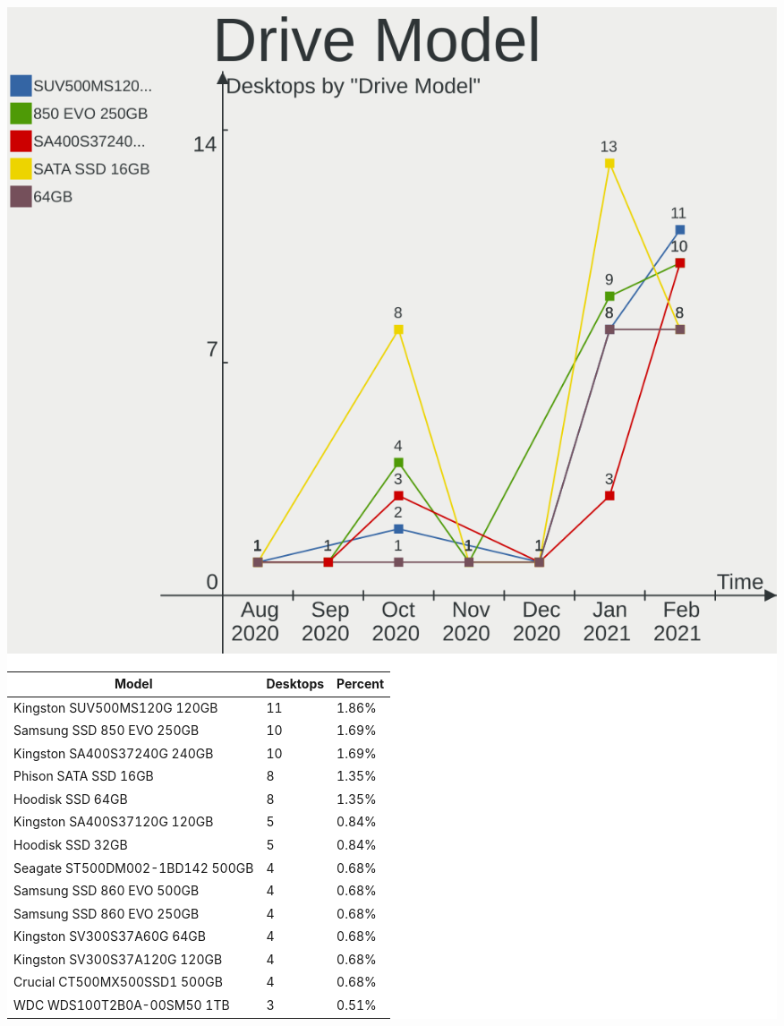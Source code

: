 ![Drive Model](./images/line_chart_bsd/drive_model.svg)

| Model                              | Desktops | Percent |
|------------------------------------|----------|---------|
| Kingston SUV500MS120G 120GB        | 11       | 1.86%   |
| Samsung SSD 850 EVO 250GB          | 10       | 1.69%   |
| Kingston SA400S37240G 240GB        | 10       | 1.69%   |
| Phison SATA SSD 16GB               | 8        | 1.35%   |
| Hoodisk SSD 64GB                   | 8        | 1.35%   |
| Kingston SA400S37120G 120GB        | 5        | 0.84%   |
| Hoodisk SSD 32GB                   | 5        | 0.84%   |
| Seagate ST500DM002-1BD142 500GB    | 4        | 0.68%   |
| Samsung SSD 860 EVO 500GB          | 4        | 0.68%   |
| Samsung SSD 860 EVO 250GB          | 4        | 0.68%   |
| Kingston SV300S37A60G 64GB         | 4        | 0.68%   |
| Kingston SV300S37A120G 120GB       | 4        | 0.68%   |
| Crucial CT500MX500SSD1 500GB       | 4        | 0.68%   |
| WDC WDS100T2B0A-00SM50 1TB         | 3        | 0.51%   |